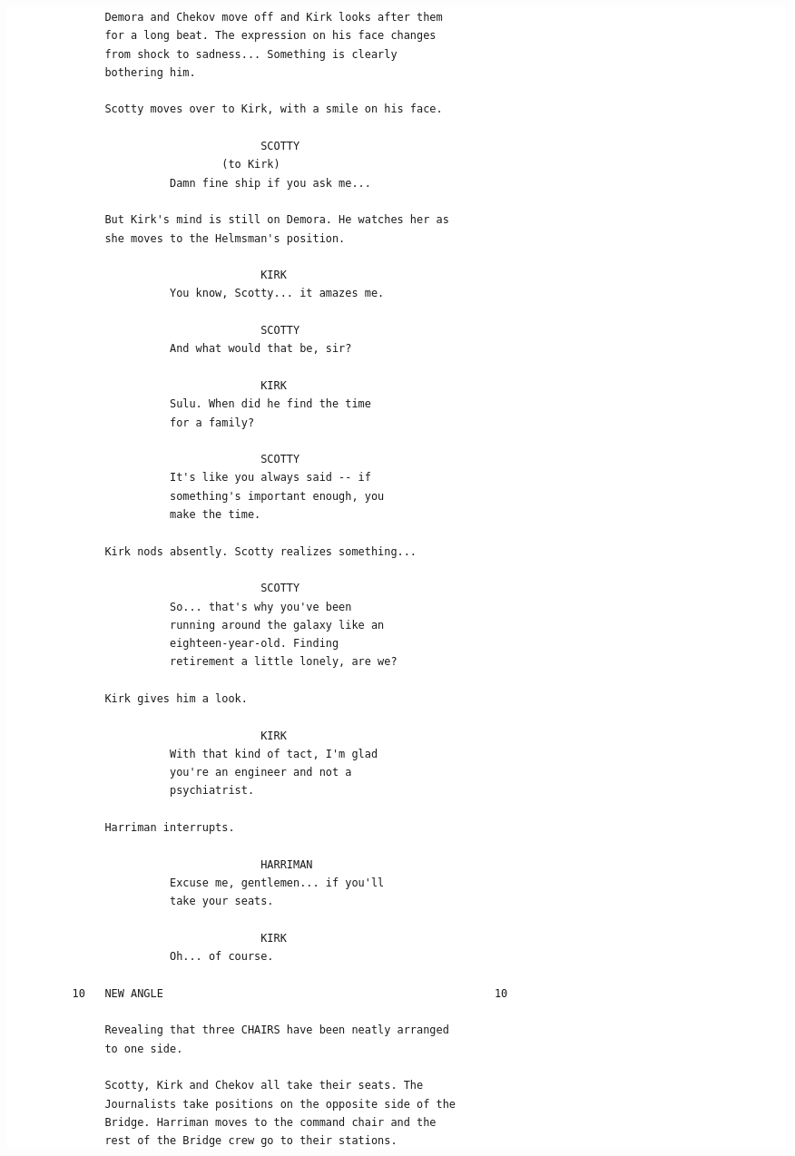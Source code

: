                    Demora and Chekov move off and Kirk looks after them 
                   for a long beat. The expression on his face changes 
                   from shock to sadness... Something is clearly 
                   bothering him. 

                   Scotty moves over to Kirk, with a smile on his face.

                                           SCOTTY
                                     (to Kirk)
                             Damn fine ship if you ask me...

                   But Kirk's mind is still on Demora. He watches her as 
                   she moves to the Helmsman's position.

                                           KIRK
                             You know, Scotty... it amazes me.

                                           SCOTTY
                             And what would that be, sir?

                                           KIRK
                             Sulu. When did he find the time 
                             for a family?

                                           SCOTTY
                             It's like you always said -- if 
                             something's important enough, you 
                             make the time.

                   Kirk nods absently. Scotty realizes something...

                                           SCOTTY
                             So... that's why you've been 
                             running around the galaxy like an
                             eighteen-year-old. Finding 
                             retirement a little lonely, are we?

                   Kirk gives him a look.

                                           KIRK
                             With that kind of tact, I'm glad 
                             you're an engineer and not a
                             psychiatrist.

                   Harriman interrupts.

                                           HARRIMAN
                             Excuse me, gentlemen... if you'll 
                             take your seats.

                                           KIRK
                             Oh... of course.

              10   NEW ANGLE                                                   10

                   Revealing that three CHAIRS have been neatly arranged 
                   to one side.

                   Scotty, Kirk and Chekov all take their seats. The 
                   Journalists take positions on the opposite side of the 
                   Bridge. Harriman moves to the command chair and the 
                   rest of the Bridge crew go to their stations.

